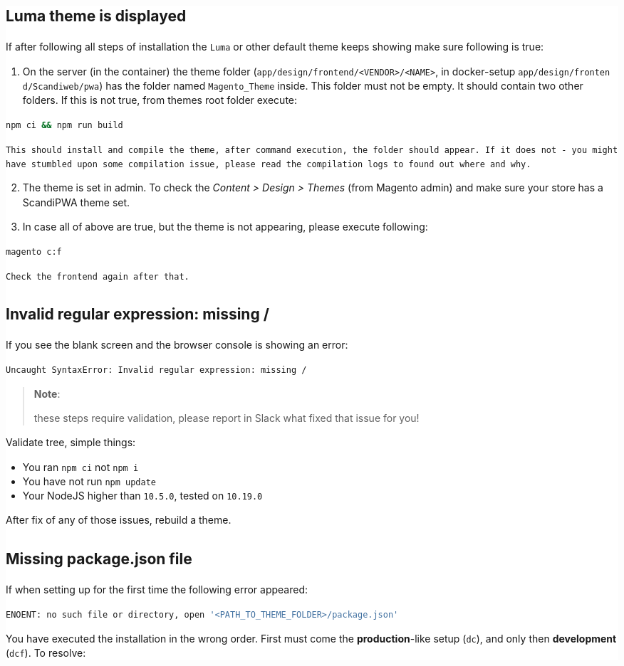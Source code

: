 ## Luma theme is displayed

If after following all steps of installation the `Luma` or other default theme keeps showing make sure following is true:

1. On the server (in the container) the theme folder (`app/design/frontend/<VENDOR>/<NAME>`, in docker-setup `app/design/frontend/Scandiweb/pwa`) has the folder named `Magento_Theme` inside. This folder must not be empty. It should contain two other folders. If this is not true, from themes root folder execute:

```bash
npm ci && npm run build
```

    This should install and compile the theme, after command execution, the folder should appear. If it does not - you might have stumbled upon some compilation issue, please read the compilation logs to found out where and why.

2. The theme is set in admin. To check the _Content > Design > Themes_ (from Magento admin) and make sure your store has a ScandiPWA theme set.

3. In case all of above are true, but the theme is not appearing, please execute following:

```bash
magento c:f
```

    Check the frontend again after that.

## Invalid regular expression: missing /

If you see the blank screen and the browser console is showing an error:

```bash
Uncaught SyntaxError: Invalid regular expression: missing /
```

> **Note**:
>
> these steps require validation, please report in Slack what fixed that issue for you!

Validate tree, simple things:
- You ran `npm ci` not `npm i`
- You have not run `npm update`
- Your NodeJS higher than `10.5.0`, tested on `10.19.0`

After fix of any of those issues, rebuild a theme.

## Missing package.json file

If when setting up for the first time the following error appeared:

```bash
ENOENT: no such file or directory, open '<PATH_TO_THEME_FOLDER>/package.json'
```

You have executed the installation in the wrong order. First must come the **production**-like setup (`dc`), and only then **development** (`dcf`). To resolve:
